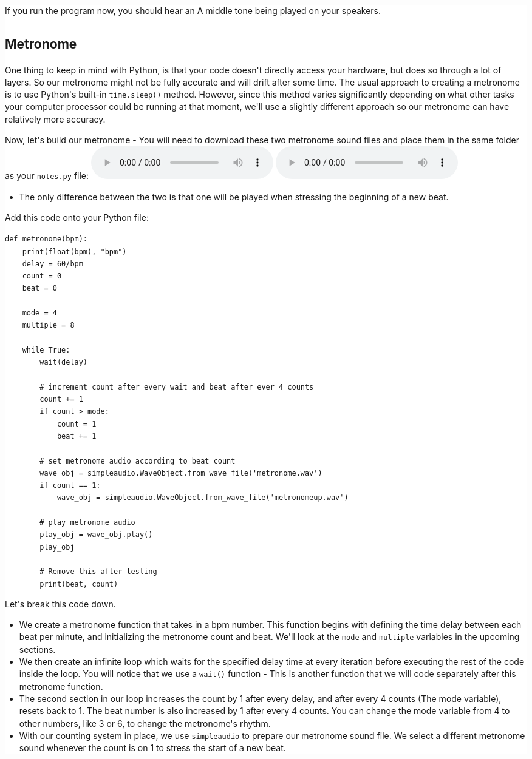 
If you run the program now, you should hear an A middle tone being played on your speakers.

## Metronome
One thing to keep in mind with Python, is that your code doesn't directly access your hardware, but does so through a lot of layers. So our metronome might not be fully accurate and will drift after some time. The usual approach to creating a metronome is to use Python's built-in `time.sleep()` method. However, since this method varies significantly depending on what other tasks your computer processor could be running at that moment, we'll use a slightly different approach so our metronome can have relatively more accuracy.    

Now, let's build our metronome - You will need to download these two metronome sound files and place them in the same folder as your `notes.py` file: 
![metronome.wav](./metronome.wav)
![metronomeup.wav](./metronomeup.wav)
- The only difference between the two is that one will be played when stressing the beginning of a new beat.

Add this code onto your Python file:
```
def metronome(bpm):
    print(float(bpm), "bpm")
    delay = 60/bpm
    count = 0
    beat = 0
    
    mode = 4
    multiple = 8

    while True:
        wait(delay)
        
        # increment count after every wait and beat after ever 4 counts 
        count += 1
        if count > mode:
            count = 1
            beat += 1
        
        # set metronome audio according to beat count
        wave_obj = simpleaudio.WaveObject.from_wave_file('metronome.wav')
        if count == 1:
            wave_obj = simpleaudio.WaveObject.from_wave_file('metronomeup.wav')
        
        # play metronome audio
        play_obj = wave_obj.play()
        play_obj

        # Remove this after testing
        print(beat, count)
```
Let's break this code down.
- We create a metronome function that takes in a bpm number. This function begins with defining the time delay between each beat per minute, and initializing the metronome count and beat. We'll look at the `mode` and `multiple` variables in the upcoming sections.
- We then create an infinite loop which waits for the specified delay time at every iteration before executing the rest of the code inside the loop. You will notice that we use a `wait()` function - This is another function that we will code separately after this metronome function. 
- The second section in our loop increases the count by 1 after every delay, and after every 4 counts (The mode variable), resets back to 1. The beat number is also increased by 1 after every 4 counts. You can change the mode variable from 4 to other numbers, like 3 or 6, to change the metronome's rhythm.
- With our counting system in place, we use `simpleaudio` to prepare our metronome sound file. We select a different metronome sound whenever the count is on 1 to stress the start of a new beat.